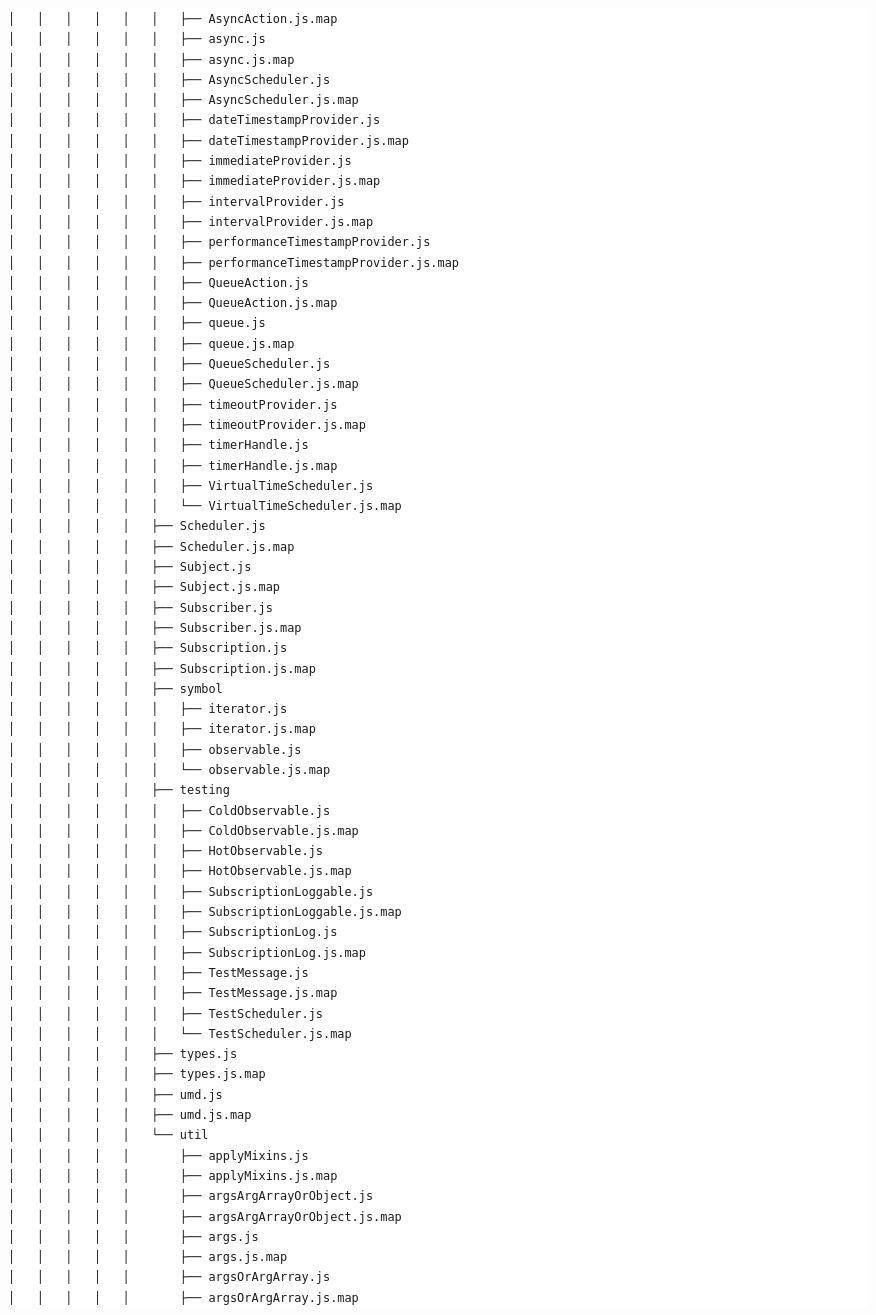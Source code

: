     │   │   │   │   │   │   ├── AsyncAction.js.map
    │   │   │   │   │   │   ├── async.js
    │   │   │   │   │   │   ├── async.js.map
    │   │   │   │   │   │   ├── AsyncScheduler.js
    │   │   │   │   │   │   ├── AsyncScheduler.js.map
    │   │   │   │   │   │   ├── dateTimestampProvider.js
    │   │   │   │   │   │   ├── dateTimestampProvider.js.map
    │   │   │   │   │   │   ├── immediateProvider.js
    │   │   │   │   │   │   ├── immediateProvider.js.map
    │   │   │   │   │   │   ├── intervalProvider.js
    │   │   │   │   │   │   ├── intervalProvider.js.map
    │   │   │   │   │   │   ├── performanceTimestampProvider.js
    │   │   │   │   │   │   ├── performanceTimestampProvider.js.map
    │   │   │   │   │   │   ├── QueueAction.js
    │   │   │   │   │   │   ├── QueueAction.js.map
    │   │   │   │   │   │   ├── queue.js
    │   │   │   │   │   │   ├── queue.js.map
    │   │   │   │   │   │   ├── QueueScheduler.js
    │   │   │   │   │   │   ├── QueueScheduler.js.map
    │   │   │   │   │   │   ├── timeoutProvider.js
    │   │   │   │   │   │   ├── timeoutProvider.js.map
    │   │   │   │   │   │   ├── timerHandle.js
    │   │   │   │   │   │   ├── timerHandle.js.map
    │   │   │   │   │   │   ├── VirtualTimeScheduler.js
    │   │   │   │   │   │   └── VirtualTimeScheduler.js.map
    │   │   │   │   │   ├── Scheduler.js
    │   │   │   │   │   ├── Scheduler.js.map
    │   │   │   │   │   ├── Subject.js
    │   │   │   │   │   ├── Subject.js.map
    │   │   │   │   │   ├── Subscriber.js
    │   │   │   │   │   ├── Subscriber.js.map
    │   │   │   │   │   ├── Subscription.js
    │   │   │   │   │   ├── Subscription.js.map
    │   │   │   │   │   ├── symbol
    │   │   │   │   │   │   ├── iterator.js
    │   │   │   │   │   │   ├── iterator.js.map
    │   │   │   │   │   │   ├── observable.js
    │   │   │   │   │   │   └── observable.js.map
    │   │   │   │   │   ├── testing
    │   │   │   │   │   │   ├── ColdObservable.js
    │   │   │   │   │   │   ├── ColdObservable.js.map
    │   │   │   │   │   │   ├── HotObservable.js
    │   │   │   │   │   │   ├── HotObservable.js.map
    │   │   │   │   │   │   ├── SubscriptionLoggable.js
    │   │   │   │   │   │   ├── SubscriptionLoggable.js.map
    │   │   │   │   │   │   ├── SubscriptionLog.js
    │   │   │   │   │   │   ├── SubscriptionLog.js.map
    │   │   │   │   │   │   ├── TestMessage.js
    │   │   │   │   │   │   ├── TestMessage.js.map
    │   │   │   │   │   │   ├── TestScheduler.js
    │   │   │   │   │   │   └── TestScheduler.js.map
    │   │   │   │   │   ├── types.js
    │   │   │   │   │   ├── types.js.map
    │   │   │   │   │   ├── umd.js
    │   │   │   │   │   ├── umd.js.map
    │   │   │   │   │   └── util
    │   │   │   │   │       ├── applyMixins.js
    │   │   │   │   │       ├── applyMixins.js.map
    │   │   │   │   │       ├── argsArgArrayOrObject.js
    │   │   │   │   │       ├── argsArgArrayOrObject.js.map
    │   │   │   │   │       ├── args.js
    │   │   │   │   │       ├── args.js.map
    │   │   │   │   │       ├── argsOrArgArray.js
    │   │   │   │   │       ├── argsOrArgArray.js.map